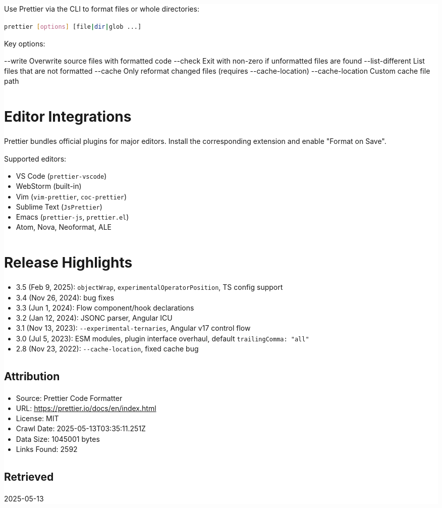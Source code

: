 Use Prettier via the CLI to format files or whole directories:

```bash
prettier [options] [file|dir|glob ...]
``` 

Key options:

--write      Overwrite source files with formatted code
--check      Exit with non-zero if unformatted files are found
--list-different  List files that are not formatted
--cache      Only reformat changed files (requires --cache-location)
--cache-location <path>  Custom cache file path

# Editor Integrations

Prettier bundles official plugins for major editors. Install the corresponding extension and enable "Format on Save".

Supported editors:
- VS Code (`prettier-vscode`)
- WebStorm (built-in)
- Vim (`vim-prettier`, `coc-prettier`)
- Sublime Text (`JsPrettier`)
- Emacs (`prettier-js`, `prettier.el`)
- Atom, Nova, Neoformat, ALE

# Release Highlights

- 3.5 (Feb 9, 2025): `objectWrap`, `experimentalOperatorPosition`, TS config support
- 3.4 (Nov 26, 2024): bug fixes
- 3.3 (Jun 1, 2024): Flow component/hook declarations
- 3.2 (Jan 12, 2024): JSONC parser, Angular ICU
- 3.1 (Nov 13, 2023): `--experimental-ternaries`, Angular v17 control flow
- 3.0 (Jul 5, 2023): ESM modules, plugin interface overhaul, default `trailingComma: "all"`
- 2.8 (Nov 23, 2022): `--cache-location`, fixed cache bug


## Attribution
- Source: Prettier Code Formatter
- URL: https://prettier.io/docs/en/index.html
- License: MIT
- Crawl Date: 2025-05-13T03:35:11.251Z
- Data Size: 1045001 bytes
- Links Found: 2592

## Retrieved
2025-05-13

